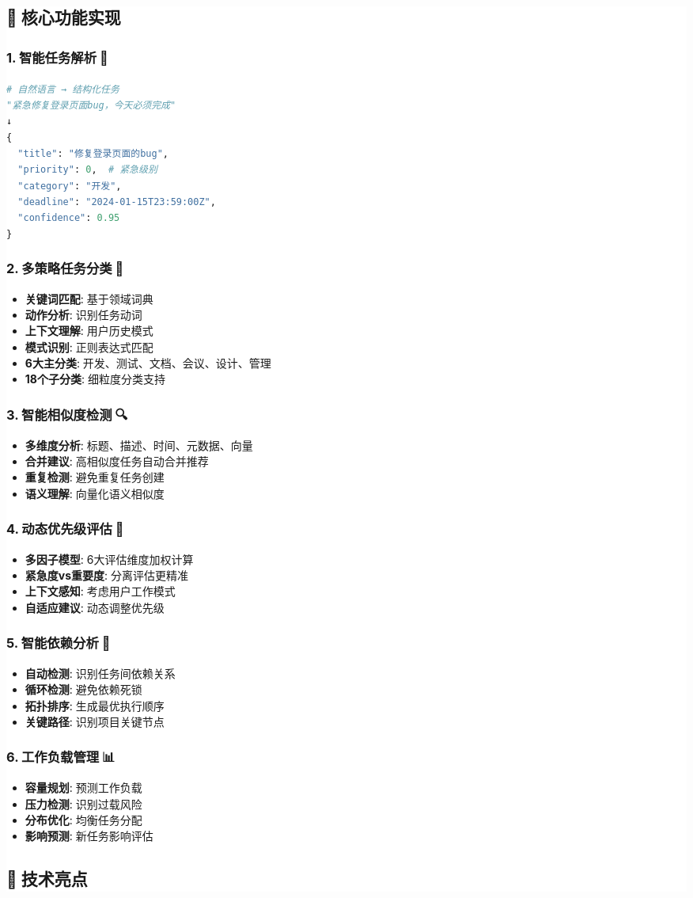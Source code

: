 ## 🎯 核心功能实现

### 1. 智能任务解析 🧠
```python
# 自然语言 → 结构化任务
"紧急修复登录页面bug，今天必须完成"
↓
{
  "title": "修复登录页面的bug",
  "priority": 0,  # 紧急级别
  "category": "开发",
  "deadline": "2024-01-15T23:59:00Z",
  "confidence": 0.95
}
```

### 2. 多策略任务分类 📂
- **关键词匹配**: 基于领域词典
- **动作分析**: 识别任务动词
- **上下文理解**: 用户历史模式
- **模式识别**: 正则表达式匹配
- **6大主分类**: 开发、测试、文档、会议、设计、管理
- **18个子分类**: 细粒度分类支持

### 3. 智能相似度检测 🔍
- **多维度分析**: 标题、描述、时间、元数据、向量
- **合并建议**: 高相似度任务自动合并推荐
- **重复检测**: 避免重复任务创建
- **语义理解**: 向量化语义相似度

### 4. 动态优先级评估 🎯
- **多因子模型**: 6大评估维度加权计算
- **紧急度vs重要度**: 分离评估更精准
- **上下文感知**: 考虑用户工作模式
- **自适应建议**: 动态调整优先级

### 5. 智能依赖分析 🔗
- **自动检测**: 识别任务间依赖关系
- **循环检测**: 避免依赖死锁
- **拓扑排序**: 生成最优执行顺序
- **关键路径**: 识别项目关键节点

### 6. 工作负载管理 📊
- **容量规划**: 预测工作负载
- **压力检测**: 识别过载风险
- **分布优化**: 均衡任务分配
- **影响预测**: 新任务影响评估

## 🚀 技术亮点
